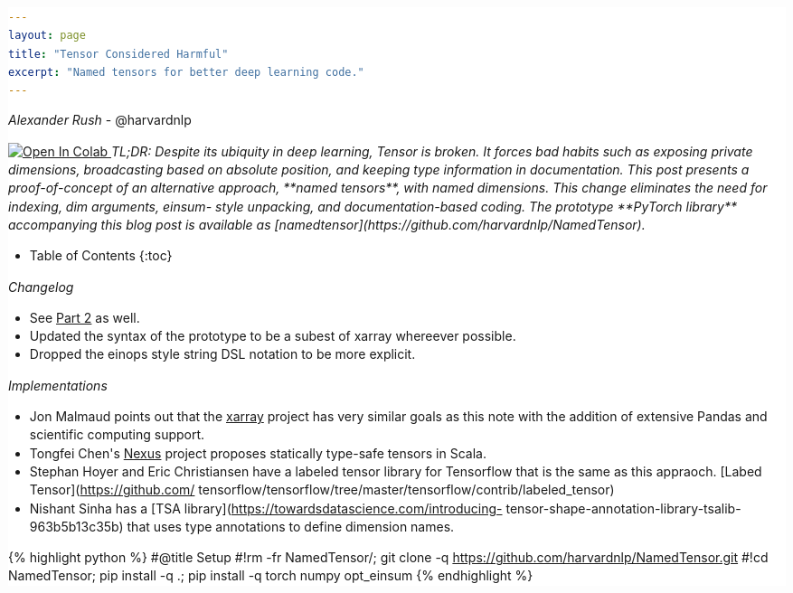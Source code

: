 ```yaml
---
layout: page
title: "Tensor Considered Harmful"
excerpt: "Named tensors for better deep learning code."
---
```

*Alexander Rush* - @harvardnlp

<a href="https://colab.research.google.com/github/harvardnlp/namedtensor/blob/master/notebooks/NamedTensor.ipynb" target="_parent">
    <img src="https://colab.research.google.com/assets/colab-badge.svg"
alt="Open In Colab"/>
</a>

<i>
TL;DR: Despite its ubiquity in deep learning, Tensor is broken. It forces bad
habits such as exposing private dimensions, broadcasting based on absolute
position,  and keeping type information in documentation.  This post presents a
proof-of-concept of an alternative approach, **named tensors**, with named
dimensions. This change eliminates the need for indexing, dim arguments, einsum-
style unpacking, and documentation-based coding. The prototype **PyTorch
library** accompanying this blog post is available as
[namedtensor](https://github.com/harvardnlp/NamedTensor).
</i>

* Table of Contents
{:toc}

*Changelog*
* See [Part 2](http://nlp.seas.harvard.edu/NamedTensor2) as well.
* Updated the syntax of the prototype to be a subest of xarray whereever
possible.
* Dropped the einops style string DSL notation to be more explicit.

*Implementations*
*  Jon Malmaud points out that the [xarray](http://xarray.pydata.org/en/stable/)
project has very similar goals as this note with the addition of extensive
Pandas and scientific computing support.
* Tongfei Chen's [Nexus](https://github.com/ctongfei/nexus) project proposes
statically type-safe tensors in Scala.
* Stephan Hoyer and Eric Christiansen have a labeled tensor library for
Tensorflow that is the same as this appraoch. [Labed Tensor](https://github.com/
tensorflow/tensorflow/tree/master/tensorflow/contrib/labeled_tensor)
* Nishant Sinha has a [TSA library](https://towardsdatascience.com/introducing-
tensor-shape-annotation-library-tsalib-963b5b13c35b) that uses type annotations
to define dimension names.


{% highlight python %}
#@title Setup
#!rm -fr NamedTensor/; git clone -q https://github.com/harvardnlp/NamedTensor.git
#!cd NamedTensor; pip install -q .; pip install -q torch numpy opt_einsum
{% endhighlight %}

